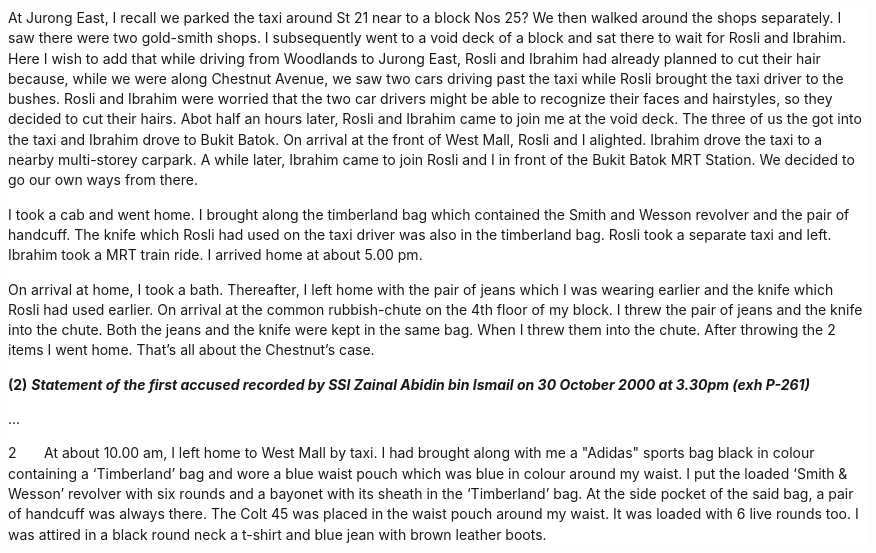  At Jurong East, I recall we parked the taxi around St 21 near to a block Nos 25? We then walked around the shops separately. I saw there were two gold-smith shops. I subsequently went to a void deck of a block and sat there to wait for Rosli and Ibrahim. Here I wish to add that while driving from Woodlands to Jurong East, Rosli and Ibrahim had already planned to cut their hair because, while we were along Chestnut Avenue, we saw two cars driving past the taxi while Rosli brought the taxi driver to the bushes. Rosli and Ibrahim were worried that the two car drivers might be able to recognize their faces and hairstyles, so they decided to cut their hairs. Abot half an hours later, Rosli and Ibrahim came to join me at the void deck. The three of us the got into the taxi and Ibrahim drove to Bukit Batok. On arrival at the front of West Mall, Rosli and I alighted. Ibrahim drove the taxi to a nearby multi-storey carpark. A while later, Ibrahim came to join Rosli and I in front of the Bukit Batok MRT Station. We decided to go our own ways from there. 

 I took a cab and went home. I brought along the timberland bag which contained the Smith and Wesson revolver and the pair of handcuff. The knife which Rosli had used on the taxi driver was also in the timberland bag. Rosli took a separate taxi and left. Ibrahim took a MRT train ride. I arrived home at about 5.00 pm. 

 On arrival at home, I took a bath. Thereafter, I left home with the pair of jeans which I was wearing earlier and the knife which Rosli had used earlier. On arrival at the common rubbish-chute on the 4th floor of my block. I threw the pair of jeans and the knife into the chute. Both the jeans and the knife were kept in the same bag. When I threw them into the chute. After throwing the 2 items I went home. That’s all about the Chestnut’s case. 

**(2)** **_Statement of the first accused recorded by SSI Zainal Abidin bin Ismail on 30 October 2000 at 3.30pm (exh P-261)_** 

 ... 


2       At about 10.00 am, I left home to West Mall by taxi. I had brought along with me a "Adidas" sports bag black in colour containing a ‘Timberland’ bag and wore a blue waist pouch which was blue in colour around my waist. I put the loaded ‘Smith & Wesson’ revolver with six rounds and a bayonet with its sheath in the ‘Timberland’ bag. At the side pocket of the said bag, a pair of handcuff was always there. The Colt 45 was placed in the waist pouch around my waist. It was loaded with 6 live rounds too. I was attired in a black round neck a t-shirt and blue jean with brown leather boots. 
